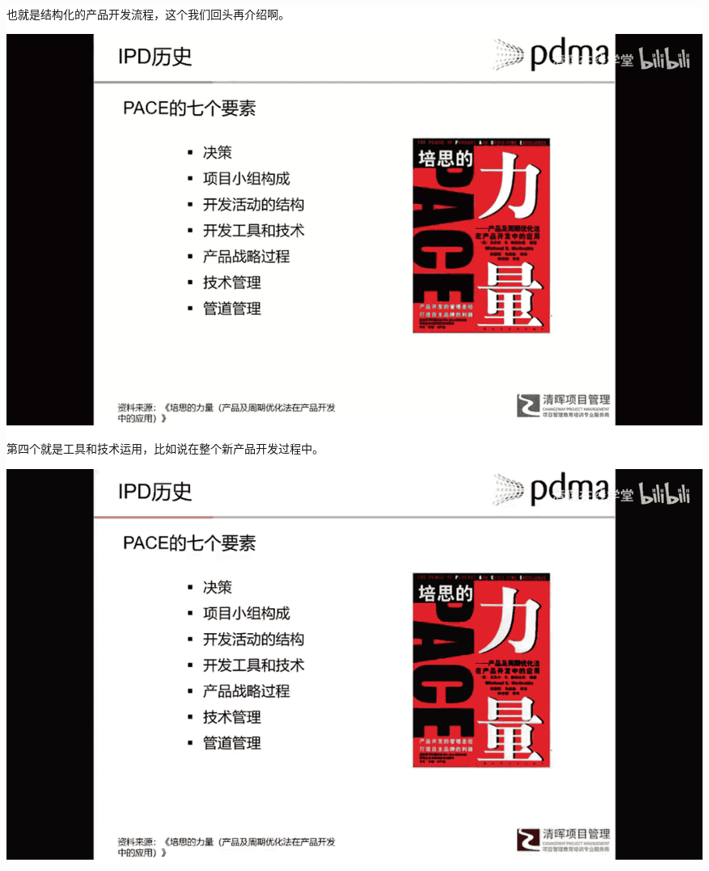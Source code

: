 也就是结构化的产品开发流程，这个我们回头再介绍啊。

![](img/6050178d7738c0ca4d2120acaae32370_208.png)

第四个就是工具和技术运用，比如说在整个新产品开发过程中。

![](img/6050178d7738c0ca4d2120acaae32370_210.png)
